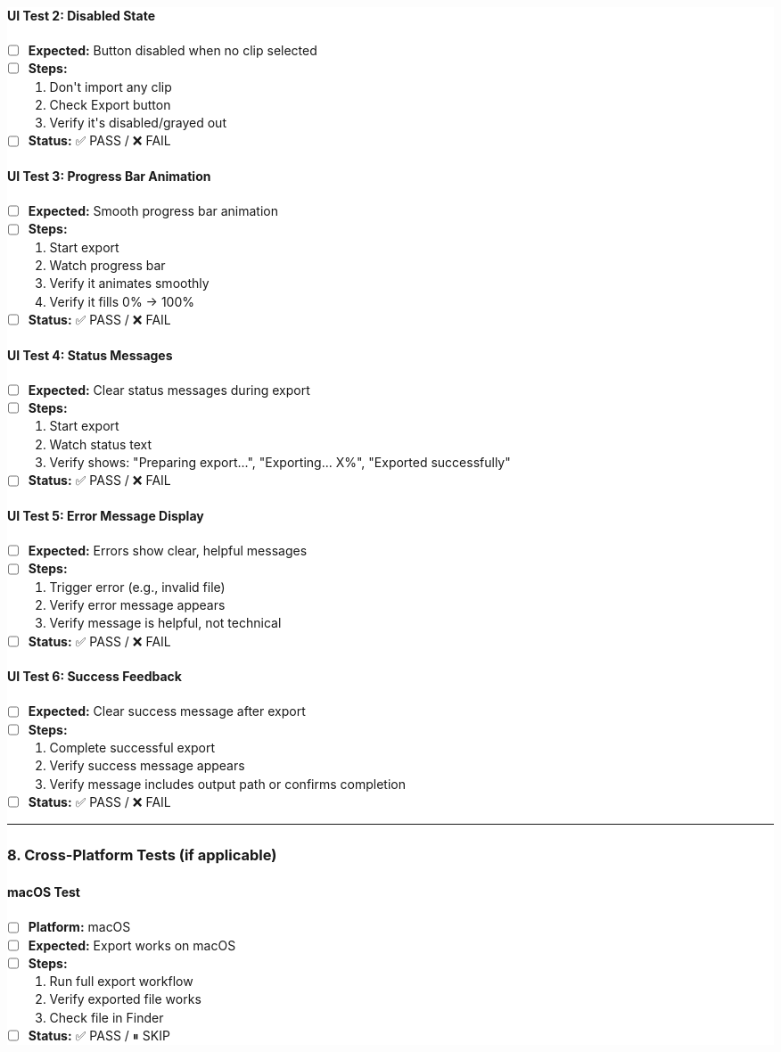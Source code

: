 #### UI Test 2: Disabled State
- [ ] **Expected:** Button disabled when no clip selected
- [ ] **Steps:**
  1. Don't import any clip
  2. Check Export button
  3. Verify it's disabled/grayed out
- [ ] **Status:** ✅ PASS / ❌ FAIL

#### UI Test 3: Progress Bar Animation
- [ ] **Expected:** Smooth progress bar animation
- [ ] **Steps:**
  1. Start export
  2. Watch progress bar
  3. Verify it animates smoothly
  4. Verify it fills 0% → 100%
- [ ] **Status:** ✅ PASS / ❌ FAIL

#### UI Test 4: Status Messages
- [ ] **Expected:** Clear status messages during export
- [ ] **Steps:**
  1. Start export
  2. Watch status text
  3. Verify shows: "Preparing export...", "Exporting... X%", "Exported successfully"
- [ ] **Status:** ✅ PASS / ❌ FAIL

#### UI Test 5: Error Message Display
- [ ] **Expected:** Errors show clear, helpful messages
- [ ] **Steps:**
  1. Trigger error (e.g., invalid file)
  2. Verify error message appears
  3. Verify message is helpful, not technical
- [ ] **Status:** ✅ PASS / ❌ FAIL

#### UI Test 6: Success Feedback
- [ ] **Expected:** Clear success message after export
- [ ] **Steps:**
  1. Complete successful export
  2. Verify success message appears
  3. Verify message includes output path or confirms completion
- [ ] **Status:** ✅ PASS / ❌ FAIL

---

### 8. Cross-Platform Tests (if applicable)

#### macOS Test
- [ ] **Platform:** macOS
- [ ] **Expected:** Export works on macOS
- [ ] **Steps:**
  1. Run full export workflow
  2. Verify exported file works
  3. Check file in Finder
- [ ] **Status:** ✅ PASS / ⏸ SKIP
